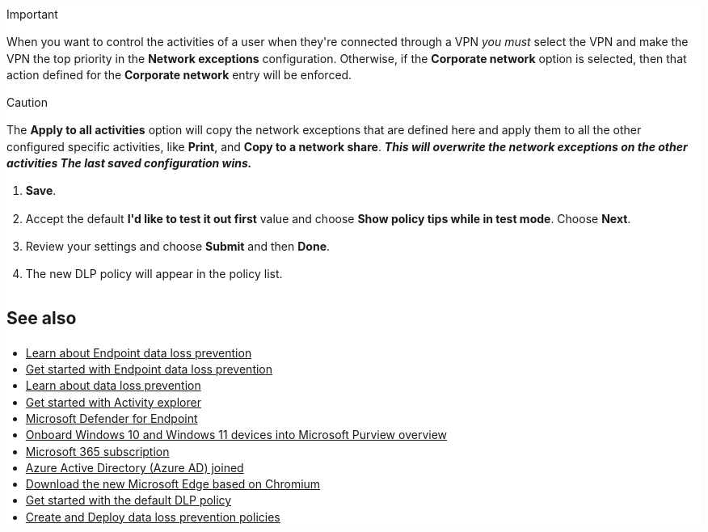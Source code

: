    > [!IMPORTANT]
   > When you want to control the activities of a user when they're connected through a VPN *you must* select the VPN and make the VPN the top priority in the **Network exceptions** configuration. Otherwise, if the **Corporate network** option is selected, then that action defined for the **Corporate network** entry will be enforced.

   > [!CAUTION]
   > The **Apply to all activities** option will copy the network exceptions that are defined here and apply them to all the other configured specific activities, like **Print**, and **Copy to a network share**. ***This will overwrite the network exceptions on the other activities The last saved configuration wins.***  

1. **Save**.

1. Accept the default **I'd like to test it out first** value and choose **Show policy tips while in test mode**. Choose **Next**.

1. Review your settings and choose **Submit** and then **Done**.

1. The new DLP policy will appear in the policy list.
 
## See also

- [Learn about Endpoint data loss prevention](endpoint-dlp-learn-about.md)
- [Get started with Endpoint data loss prevention](endpoint-dlp-getting-started.md)
- [Learn about data loss prevention](dlp-learn-about-dlp.md)
- [Get started with Activity explorer](data-classification-activity-explorer.md)
- [Microsoft Defender for Endpoint](/windows/security/threat-protection/)
- [Onboard Windows 10 and Windows 11 devices into Microsoft Purview overview](/microsoft-365/compliance/device-onboarding-overview)
- [Microsoft 365 subscription](https://www.microsoft.com/microsoft-365/compare-microsoft-365-enterprise-plans?rtc=1)
- [Azure Active Directory (Azure AD) joined](/azure/active-directory/devices/concept-azure-ad-join)
- [Download the new Microsoft Edge based on Chromium](https://support.microsoft.com/help/4501095/download-the-new-microsoft-edge-based-on-chromium)
- [Get started with the default DLP policy](get-started-with-the-default-dlp-policy.md)
- [Create and Deploy data loss prevention policies](dlp-create-deploy-policy.md)
